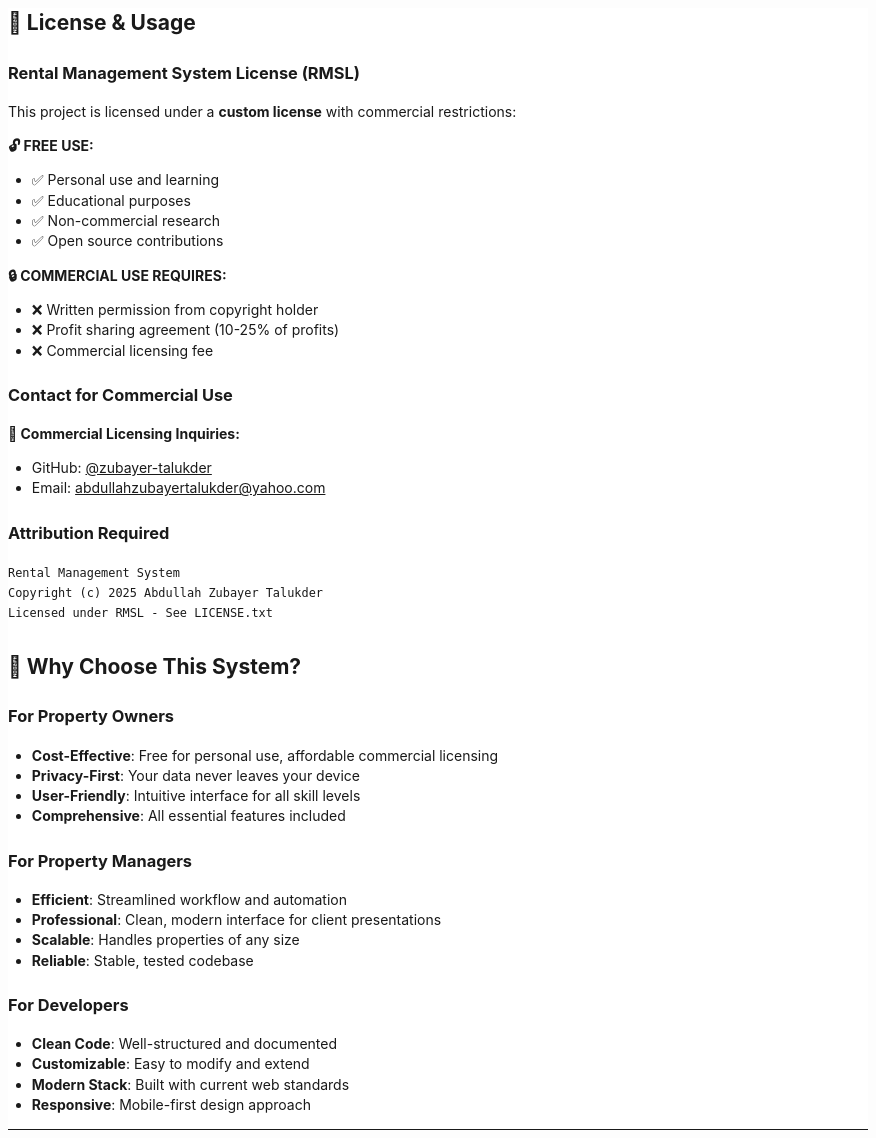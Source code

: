 ## 📄 License & Usage

### Rental Management System License (RMSL)
This project is licensed under a **custom license** with commercial restrictions:

**🔓 FREE USE:**
- ✅ Personal use and learning
- ✅ Educational purposes
- ✅ Non-commercial research
- ✅ Open source contributions

**🔒 COMMERCIAL USE REQUIRES:**
- ❌ Written permission from copyright holder
- ❌ Profit sharing agreement (10-25% of profits)
- ❌ Commercial licensing fee

### Contact for Commercial Use
**📧 Commercial Licensing Inquiries:**
- GitHub: [@zubayer-talukder](https://github.com/zubayer-talukder)
- Email: abdullahzubayertalukder@yahoo.com

### Attribution Required
```
Rental Management System
Copyright (c) 2025 Abdullah Zubayer Talukder
Licensed under RMSL - See LICENSE.txt
```

## 🎉 Why Choose This System?

### For Property Owners
- **Cost-Effective**: Free for personal use, affordable commercial licensing
- **Privacy-First**: Your data never leaves your device
- **User-Friendly**: Intuitive interface for all skill levels
- **Comprehensive**: All essential features included

### For Property Managers
- **Efficient**: Streamlined workflow and automation
- **Professional**: Clean, modern interface for client presentations
- **Scalable**: Handles properties of any size
- **Reliable**: Stable, tested codebase

### For Developers
- **Clean Code**: Well-structured and documented
- **Customizable**: Easy to modify and extend
- **Modern Stack**: Built with current web standards
- **Responsive**: Mobile-first design approach

---
